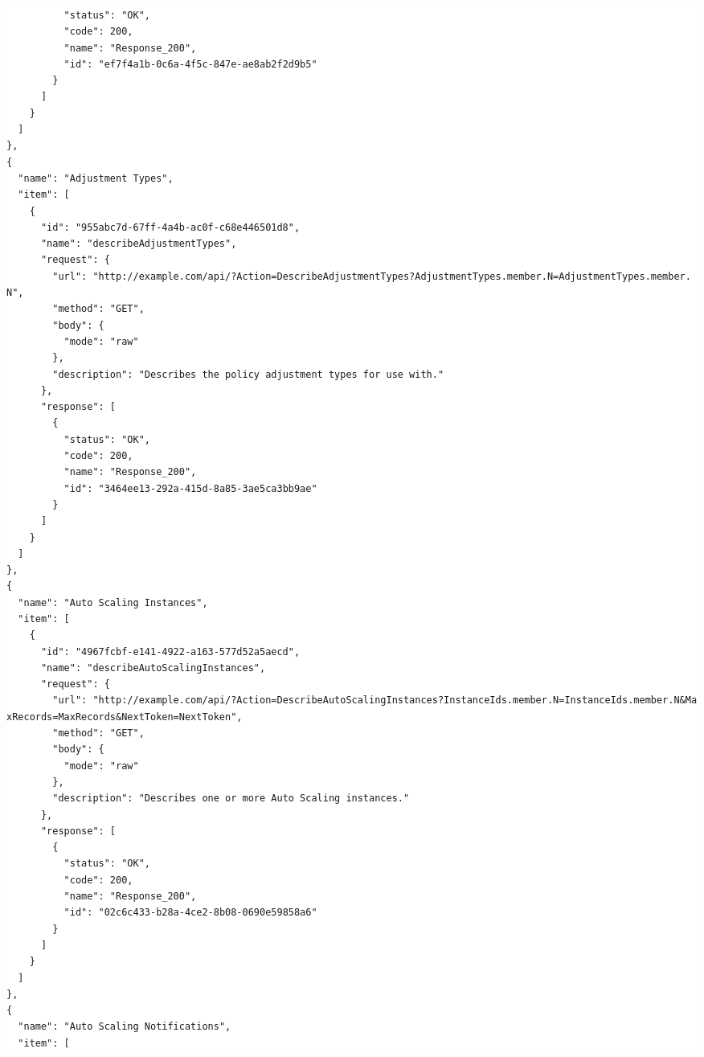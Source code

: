               "status": "OK",
              "code": 200,
              "name": "Response_200",
              "id": "ef7f4a1b-0c6a-4f5c-847e-ae8ab2f2d9b5"
            }
          ]
        }
      ]
    },
    {
      "name": "Adjustment Types",
      "item": [
        {
          "id": "955abc7d-67ff-4a4b-ac0f-c68e446501d8",
          "name": "describeAdjustmentTypes",
          "request": {
            "url": "http://example.com/api/?Action=DescribeAdjustmentTypes?AdjustmentTypes.member.N=AdjustmentTypes.member.N",
            "method": "GET",
            "body": {
              "mode": "raw"
            },
            "description": "Describes the policy adjustment types for use with."
          },
          "response": [
            {
              "status": "OK",
              "code": 200,
              "name": "Response_200",
              "id": "3464ee13-292a-415d-8a85-3ae5ca3bb9ae"
            }
          ]
        }
      ]
    },
    {
      "name": "Auto Scaling Instances",
      "item": [
        {
          "id": "4967fcbf-e141-4922-a163-577d52a5aecd",
          "name": "describeAutoScalingInstances",
          "request": {
            "url": "http://example.com/api/?Action=DescribeAutoScalingInstances?InstanceIds.member.N=InstanceIds.member.N&MaxRecords=MaxRecords&NextToken=NextToken",
            "method": "GET",
            "body": {
              "mode": "raw"
            },
            "description": "Describes one or more Auto Scaling instances."
          },
          "response": [
            {
              "status": "OK",
              "code": 200,
              "name": "Response_200",
              "id": "02c6c433-b28a-4ce2-8b08-0690e59858a6"
            }
          ]
        }
      ]
    },
    {
      "name": "Auto Scaling Notifications",
      "item": [